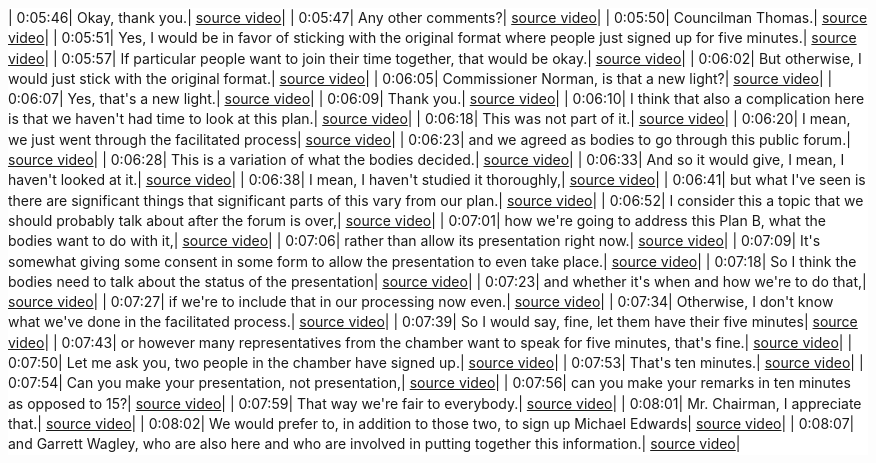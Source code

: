 | 0:05:46| Okay, thank you.| [source video](https://archive.org/details/citycouncilworkshop110929hillsideprotection?start=346)|
| 0:05:47| Any other comments?| [source video](https://archive.org/details/citycouncilworkshop110929hillsideprotection?start=347)|
| 0:05:50| Councilman Thomas.| [source video](https://archive.org/details/citycouncilworkshop110929hillsideprotection?start=350)|
| 0:05:51| Yes, I would be in favor of sticking with the original format where people just signed up for five minutes.| [source video](https://archive.org/details/citycouncilworkshop110929hillsideprotection?start=351)|
| 0:05:57| If particular people want to join their time together, that would be okay.| [source video](https://archive.org/details/citycouncilworkshop110929hillsideprotection?start=357)|
| 0:06:02| But otherwise, I would just stick with the original format.| [source video](https://archive.org/details/citycouncilworkshop110929hillsideprotection?start=362)|
| 0:06:05| Commissioner Norman, is that a new light?| [source video](https://archive.org/details/citycouncilworkshop110929hillsideprotection?start=365)|
| 0:06:07| Yes, that's a new light.| [source video](https://archive.org/details/citycouncilworkshop110929hillsideprotection?start=367)|
| 0:06:09| Thank you.| [source video](https://archive.org/details/citycouncilworkshop110929hillsideprotection?start=369)|
| 0:06:10| I think that also a complication here is that we haven't had time to look at this plan.| [source video](https://archive.org/details/citycouncilworkshop110929hillsideprotection?start=370)|
| 0:06:18| This was not part of it.| [source video](https://archive.org/details/citycouncilworkshop110929hillsideprotection?start=378)|
| 0:06:20| I mean, we just went through the facilitated process| [source video](https://archive.org/details/citycouncilworkshop110929hillsideprotection?start=380)|
| 0:06:23| and we agreed as bodies to go through this public forum.| [source video](https://archive.org/details/citycouncilworkshop110929hillsideprotection?start=383)|
| 0:06:28| This is a variation of what the bodies decided.| [source video](https://archive.org/details/citycouncilworkshop110929hillsideprotection?start=388)|
| 0:06:33| And so it would give, I mean, I haven't looked at it.| [source video](https://archive.org/details/citycouncilworkshop110929hillsideprotection?start=393)|
| 0:06:38| I mean, I haven't studied it thoroughly,| [source video](https://archive.org/details/citycouncilworkshop110929hillsideprotection?start=398)|
| 0:06:41| but what I've seen is there are significant things that significant parts of this vary from our plan.| [source video](https://archive.org/details/citycouncilworkshop110929hillsideprotection?start=401)|
| 0:06:52| I consider this a topic that we should probably talk about after the forum is over,| [source video](https://archive.org/details/citycouncilworkshop110929hillsideprotection?start=412)|
| 0:07:01| how we're going to address this Plan B, what the bodies want to do with it,| [source video](https://archive.org/details/citycouncilworkshop110929hillsideprotection?start=421)|
| 0:07:06| rather than allow its presentation right now.| [source video](https://archive.org/details/citycouncilworkshop110929hillsideprotection?start=426)|
| 0:07:09| It's somewhat giving some consent in some form to allow the presentation to even take place.| [source video](https://archive.org/details/citycouncilworkshop110929hillsideprotection?start=429)|
| 0:07:18| So I think the bodies need to talk about the status of the presentation| [source video](https://archive.org/details/citycouncilworkshop110929hillsideprotection?start=438)|
| 0:07:23| and whether it's when and how we're to do that,| [source video](https://archive.org/details/citycouncilworkshop110929hillsideprotection?start=443)|
| 0:07:27| if we're to include that in our processing now even.| [source video](https://archive.org/details/citycouncilworkshop110929hillsideprotection?start=447)|
| 0:07:34| Otherwise, I don't know what we've done in the facilitated process.| [source video](https://archive.org/details/citycouncilworkshop110929hillsideprotection?start=454)|
| 0:07:39| So I would say, fine, let them have their five minutes| [source video](https://archive.org/details/citycouncilworkshop110929hillsideprotection?start=459)|
| 0:07:43| or however many representatives from the chamber want to speak for five minutes, that's fine.| [source video](https://archive.org/details/citycouncilworkshop110929hillsideprotection?start=463)|
| 0:07:50| Let me ask you, two people in the chamber have signed up.| [source video](https://archive.org/details/citycouncilworkshop110929hillsideprotection?start=470)|
| 0:07:53| That's ten minutes.| [source video](https://archive.org/details/citycouncilworkshop110929hillsideprotection?start=473)|
| 0:07:54| Can you make your presentation, not presentation,| [source video](https://archive.org/details/citycouncilworkshop110929hillsideprotection?start=474)|
| 0:07:56| can you make your remarks in ten minutes as opposed to 15?| [source video](https://archive.org/details/citycouncilworkshop110929hillsideprotection?start=476)|
| 0:07:59| That way we're fair to everybody.| [source video](https://archive.org/details/citycouncilworkshop110929hillsideprotection?start=479)|
| 0:08:01| Mr. Chairman, I appreciate that.| [source video](https://archive.org/details/citycouncilworkshop110929hillsideprotection?start=481)|
| 0:08:02| We would prefer to, in addition to those two, to sign up Michael Edwards| [source video](https://archive.org/details/citycouncilworkshop110929hillsideprotection?start=482)|
| 0:08:07| and Garrett Wagley, who are also here and who are involved in putting together this information.| [source video](https://archive.org/details/citycouncilworkshop110929hillsideprotection?start=487)|